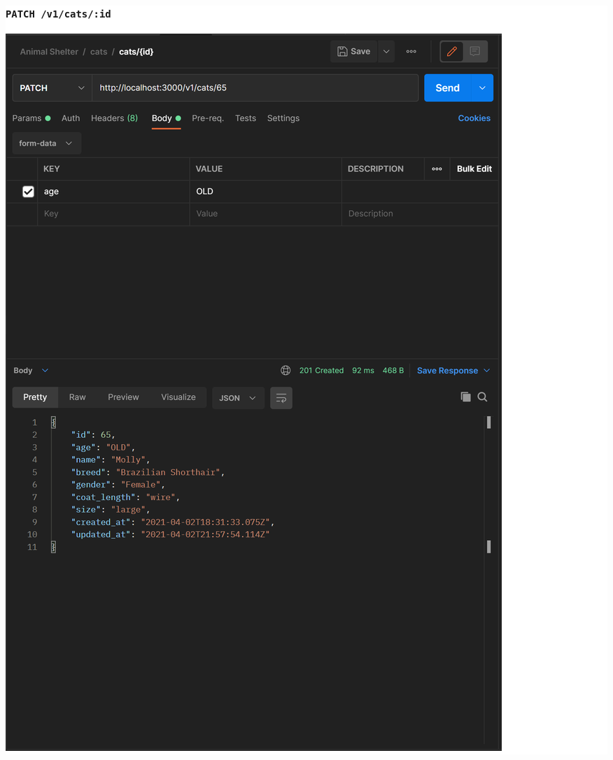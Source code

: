 ### `PATCH /v1/cats/:id`
<img src='public/animal_shelter_request/cat/patch_cat.PNG' alt='cats patch'>

